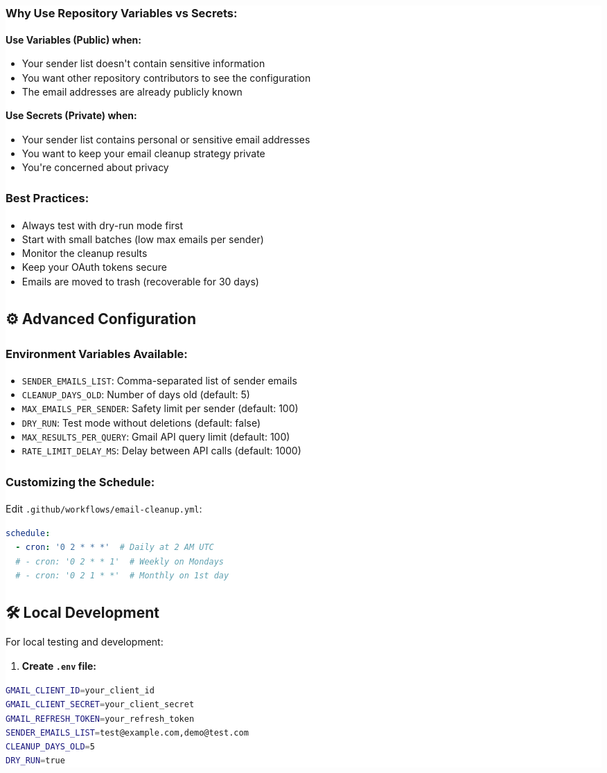 ### Why Use Repository Variables vs Secrets:

**Use Variables (Public) when:**
- Your sender list doesn't contain sensitive information
- You want other repository contributors to see the configuration
- The email addresses are already publicly known

**Use Secrets (Private) when:**
- Your sender list contains personal or sensitive email addresses
- You want to keep your email cleanup strategy private
- You're concerned about privacy

### Best Practices:
- Always test with dry-run mode first
- Start with small batches (low max emails per sender)
- Monitor the cleanup results
- Keep your OAuth tokens secure
- Emails are moved to trash (recoverable for 30 days)

## ⚙️ Advanced Configuration

### Environment Variables Available:
- `SENDER_EMAILS_LIST`: Comma-separated list of sender emails
- `CLEANUP_DAYS_OLD`: Number of days old (default: 5)
- `MAX_EMAILS_PER_SENDER`: Safety limit per sender (default: 100)
- `DRY_RUN`: Test mode without deletions (default: false)
- `MAX_RESULTS_PER_QUERY`: Gmail API query limit (default: 100)
- `RATE_LIMIT_DELAY_MS`: Delay between API calls (default: 1000)

### Customizing the Schedule:
Edit `.github/workflows/email-cleanup.yml`:
```yaml
schedule:
  - cron: '0 2 * * *'  # Daily at 2 AM UTC
  # - cron: '0 2 * * 1'  # Weekly on Mondays
  # - cron: '0 2 1 * *'  # Monthly on 1st day
```

## 🛠️ Local Development

For local testing and development:

1. **Create `.env` file:**
```bash
GMAIL_CLIENT_ID=your_client_id
GMAIL_CLIENT_SECRET=your_client_secret
GMAIL_REFRESH_TOKEN=your_refresh_token
SENDER_EMAILS_LIST=test@example.com,demo@test.com
CLEANUP_DAYS_OLD=5
DRY_RUN=true
```
